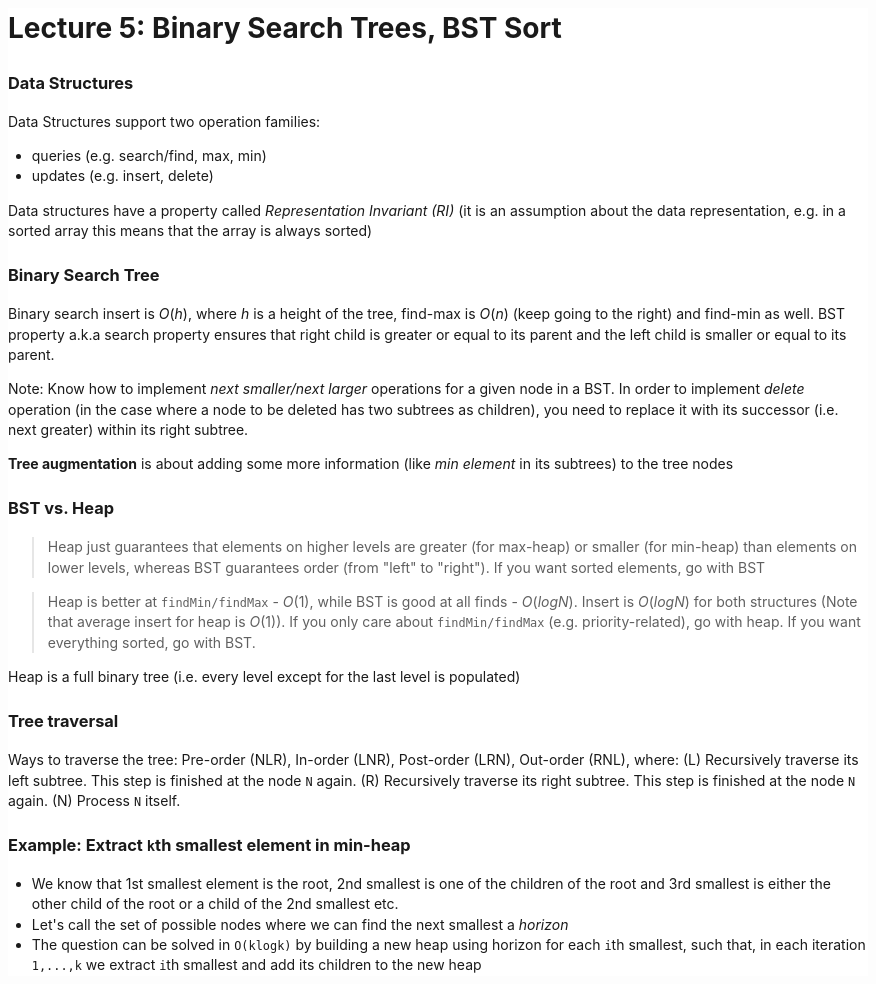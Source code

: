 


# Lecture 5: Binary Search Trees, BST Sort
### Data Structures
Data Structures support two operation families:
- queries (e.g. search/find, max, min)
- updates (e.g. insert, delete)

Data structures have a property called *Representation Invariant (RI)* (it is an assumption about
the data representation, e.g. in a sorted array this means that the array is always sorted)

### Binary Search Tree

Binary search insert is $O(h)$, where $h$ is a height of the tree, find-max is $O(n)$ (keep going to the right) and find-min as well.
BST property a.k.a search property ensures that right child is greater or equal to its parent and the left child is smaller or equal to its parent.

Note: Know how to implement *next smaller/next larger* operations for a given node in a BST. In order to implement *delete* operation (in the case where a node to be deleted has two subtrees as children), you need to replace it with its successor (i.e. next greater) within its right subtree.

**Tree augmentation** is about adding some more information (like *min element* in its subtrees) to the tree nodes

### BST vs. Heap
> Heap just guarantees that elements on higher levels are greater (for max-heap) or smaller (for min-heap) than elements on lower levels, whereas BST guarantees order (from "left" to "right"). If you want sorted elements, go with BST

> Heap is better at `findMin/findMax` - $O(1)$, while BST is good at all finds - $O(logN)$. Insert is $O(logN)$ for both structures (Note that average insert for heap is $O(1)$). If you only care about `findMin/findMax` (e.g. priority-related), go with heap. If you want everything sorted, go with BST.

Heap is a full binary tree (i.e. every level except for the last level is populated)

### Tree traversal
Ways to traverse the tree: Pre-order (NLR),  In-order (LNR), Post-order (LRN), Out-order (RNL), where:
(L) Recursively traverse its left subtree. This step is finished at the node `N` again.
(R) Recursively traverse its right subtree. This step is finished at the node `N` again.
(N) Process `N` itself.

### Example: Extract `k`th smallest element in min-heap
- We know that 1st smallest element is the root, 2nd smallest is one of the children of the root and 3rd smallest is either the other child of the root or a child of the 2nd smallest etc.
- Let's call the set of possible nodes where we can find the next smallest a *horizon*
- The question can be solved in `O(klogk)` by building a new heap using horizon for each `i`th smallest, such that, in each iteration `1,...,k` we extract `i`th smallest and add its children to the new heap
